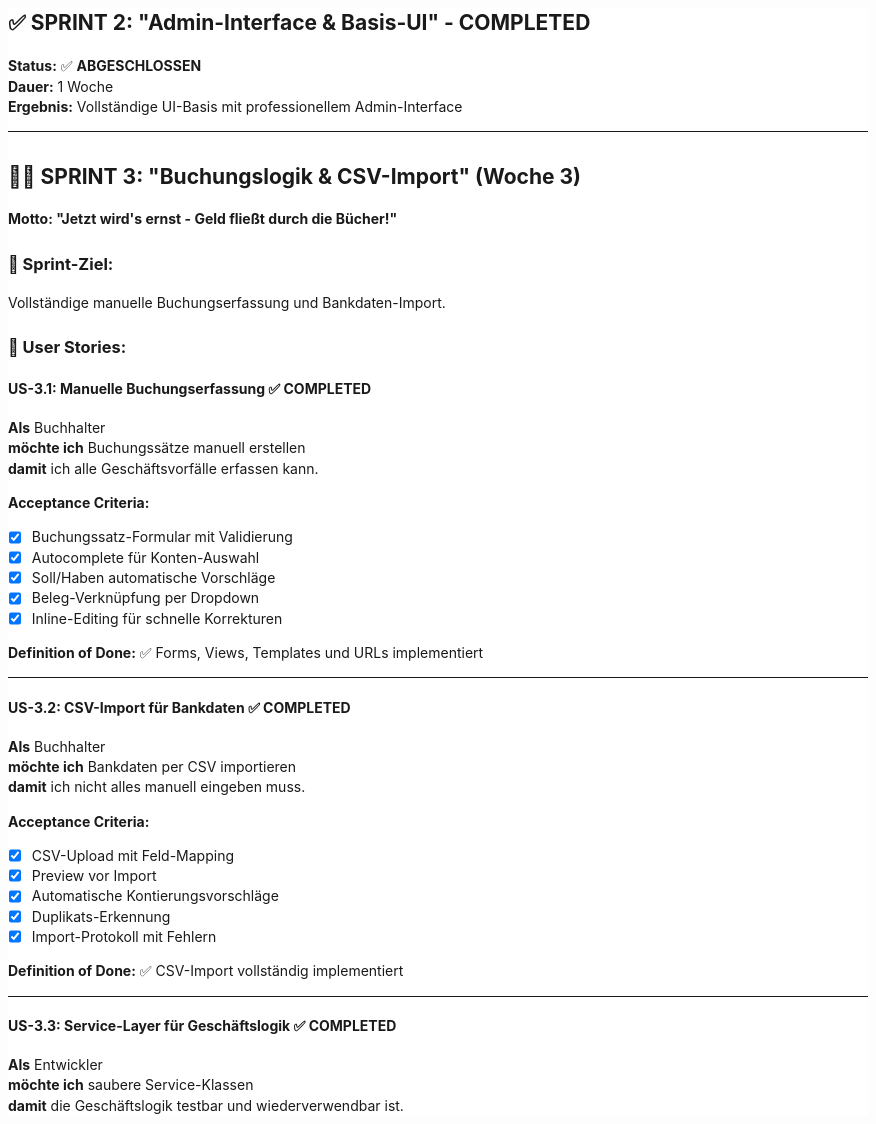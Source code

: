 
## ✅ SPRINT 2: "Admin-Interface & Basis-UI" - COMPLETED
**Status:** ✅ **ABGESCHLOSSEN**  
**Dauer:** 1 Woche  
**Ergebnis:** Vollständige UI-Basis mit professionellem Admin-Interface

---

## 🏃‍♂️ SPRINT 3: "Buchungslogik & CSV-Import" (Woche 3)
**Motto: "Jetzt wird's ernst - Geld fließt durch die Bücher!"**

### 🎯 Sprint-Ziel:
Vollständige manuelle Buchungserfassung und Bankdaten-Import.

### 📝 User Stories:

#### US-3.1: Manuelle Buchungserfassung ✅ **COMPLETED**
**Als** Buchhalter  
**möchte ich** Buchungssätze manuell erstellen  
**damit** ich alle Geschäftsvorfälle erfassen kann.

**Acceptance Criteria:**
- [x] Buchungssatz-Formular mit Validierung
- [x] Autocomplete für Konten-Auswahl
- [x] Soll/Haben automatische Vorschläge
- [x] Beleg-Verknüpfung per Dropdown
- [x] Inline-Editing für schnelle Korrekturen

**Definition of Done:** ✅ Forms, Views, Templates und URLs implementiert

---

#### US-3.2: CSV-Import für Bankdaten ✅ **COMPLETED**
**Als** Buchhalter  
**möchte ich** Bankdaten per CSV importieren  
**damit** ich nicht alles manuell eingeben muss.

**Acceptance Criteria:**
- [x] CSV-Upload mit Feld-Mapping
- [x] Preview vor Import
- [x] Automatische Kontierungsvorschläge
- [x] Duplikats-Erkennung
- [x] Import-Protokoll mit Fehlern

**Definition of Done:** ✅ CSV-Import vollständig implementiert

---

#### US-3.3: Service-Layer für Geschäftslogik ✅ **COMPLETED**
**Als** Entwickler  
**möchte ich** saubere Service-Klassen  
**damit** die Geschäftslogik testbar und wiederverwendbar ist.
